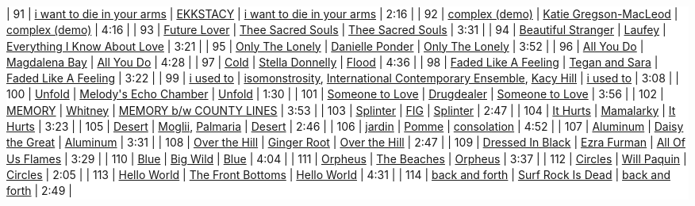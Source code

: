 | 91 | [i want to die in your arms](https://open.spotify.com/track/08KjCNJAIG6Y41ssp19yTn) | [EKKSTACY](https://open.spotify.com/artist/0ynzbXwyCzxicMKHBoOkSH) | [i want to die in your arms](https://open.spotify.com/album/4TdNXt2F6mfD6ViYi2vt7f) | 2:16 |
| 92 | [complex \(demo\)](https://open.spotify.com/track/1ovZe7upcqycTuPFfOg6kB) | [Katie Gregson\-MacLeod](https://open.spotify.com/artist/2xCYQunn7ZXK6qOwXWPvcF) | [complex \(demo\)](https://open.spotify.com/album/4iHBCJPZUha2xs84jNZ4jc) | 4:16 |
| 93 | [Future Lover](https://open.spotify.com/track/73sJYNNftZeqUxHu5l4w1z) | [Thee Sacred Souls](https://open.spotify.com/artist/0oK5D6uPhGu4Jk2dbZfodU) | [Thee Sacred Souls](https://open.spotify.com/album/0UKT9me1zkVDmah2MjmCma) | 3:31 |
| 94 | [Beautiful Stranger](https://open.spotify.com/track/2Hs7CsaCy7U6tGy8s3zdMB) | [Laufey](https://open.spotify.com/artist/7gW0r5CkdEUMm42w9XpyZO) | [Everything I Know About Love](https://open.spotify.com/album/3t4SFDwWJlt7A3RQS2YT1c) | 3:21 |
| 95 | [Only The Lonely](https://open.spotify.com/track/2vf6KIEKiEEyc1OGr97TII) | [Danielle Ponder](https://open.spotify.com/artist/5rZUNweztKBI1Xy3XhYHoJ) | [Only The Lonely](https://open.spotify.com/album/2r4VTLpIKfKm9tUNIdylPk) | 3:52 |
| 96 | [All You Do](https://open.spotify.com/track/3TR91cx8KHmuT6w54Zv3TZ) | [Magdalena Bay](https://open.spotify.com/artist/1oPRcJUkloHaRLYx0olBLJ) | [All You Do](https://open.spotify.com/album/1Gl26ZjmMEOZdutBjxiTCd) | 4:28 |
| 97 | [Cold](https://open.spotify.com/track/0VAkYFfY6PLyEGFpq7ie6P) | [Stella Donnelly](https://open.spotify.com/artist/2mHjhKyKCLh6MZELuCe1Es) | [Flood](https://open.spotify.com/album/3un2FDbZwuK5JidL4OFaTW) | 4:36 |
| 98 | [Faded Like A Feeling](https://open.spotify.com/track/3EdDIJmkL63TgqZUXTZmVp) | [Tegan and Sara](https://open.spotify.com/artist/5e1BZulIiYWPRm8yogwUYH) | [Faded Like A Feeling](https://open.spotify.com/album/5MAsi8cTi6hxEhkQckX1nh) | 3:22 |
| 99 | [i used to](https://open.spotify.com/track/75EStj9OPvWHa9N5KvFo72) | [isomonstrosity](https://open.spotify.com/artist/4DfieEPxO3kEpaMuOCPtqi), [International Contemporary Ensemble](https://open.spotify.com/artist/1e6oJr3JG14gEuRLDl5ZsT), [Kacy Hill](https://open.spotify.com/artist/4dYQmk5ma04mZ1KJ9KkAQK) | [i used to](https://open.spotify.com/album/5zKGLARoiiUGb2r8R3kLv1) | 3:08 |
| 100 | [Unfold](https://open.spotify.com/track/7Ep8BuyZZGrbDP3alg2jPX) | [Melody's Echo Chamber](https://open.spotify.com/artist/1S0vL284jxZYKtZQ2jsQ2X) | [Unfold](https://open.spotify.com/album/5eMxezuwxG5iv40YIjXuop) | 1:30 |
| 101 | [Someone to Love](https://open.spotify.com/track/6FAoGmM3fdvOvEivi9edSd) | [Drugdealer](https://open.spotify.com/artist/0tMnuEXTeJeHbslcV8OybJ) | [Someone to Love](https://open.spotify.com/album/42PFGz6vnOm79L3kYli8Z5) | 3:56 |
| 102 | [MEMORY](https://open.spotify.com/track/1SAJZUMIg3tDCMpCVYd9Gm) | [Whitney](https://open.spotify.com/artist/32aUoW94mJ7xTJI7fG0V1G) | [MEMORY b/w COUNTY LINES](https://open.spotify.com/album/3vdGdBTdwToZ7u3KAYgMyw) | 3:53 |
| 103 | [Splinter](https://open.spotify.com/track/4iKfmaKGc59LZXQNK7nAgf) | [FIG](https://open.spotify.com/artist/2pKRCZKuL3p3PDWMNCLAH8) | [Splinter](https://open.spotify.com/album/5xQJYeIxVY2xJngtdtGz11) | 2:47 |
| 104 | [It Hurts](https://open.spotify.com/track/4EYkBReSCqoFZAvHRShmMA) | [Mamalarky](https://open.spotify.com/artist/2AWfnWrfFVhRPVX4JN9a6g) | [It Hurts](https://open.spotify.com/album/3gshl9FwDG8P91p8iG5ccH) | 3:23 |
| 105 | [Desert](https://open.spotify.com/track/1pzprWEGDX4Z6kMDndqSbu) | [Moglii](https://open.spotify.com/artist/0lIIsJafIVVi3ruN2vFzpS), [Palmaria](https://open.spotify.com/artist/6FiIZF4NkLo6V2C0lovmrQ) | [Desert](https://open.spotify.com/album/1znxkPenPvmmWsJzGBZLLY) | 2:46 |
| 106 | [jardin](https://open.spotify.com/track/1QEcr57b4oSQuRk4ztmKkL) | [Pomme](https://open.spotify.com/artist/6e3pZKXUxrPfnUPJ960Hd9) | [consolation](https://open.spotify.com/album/3fDL1MKPGRyXRHUkHK1fR1) | 4:52 |
| 107 | [Aluminum](https://open.spotify.com/track/29oDJUUpnR4wNsJQnGuJG4) | [Daisy the Great](https://open.spotify.com/artist/0SrIPejckovMwhrN3MZFPB) | [Aluminum](https://open.spotify.com/album/6AG3iRjnLbUeZFbuuOjugq) | 3:31 |
| 108 | [Over the Hill](https://open.spotify.com/track/5eFwQOHNE0zOwMRj9jhzGt) | [Ginger Root](https://open.spotify.com/artist/4UAW69682T7N0wrABUhqx0) | [Over the Hill](https://open.spotify.com/album/76igtoYKgzHd578j23y2Hb) | 2:47 |
| 109 | [Dressed In Black](https://open.spotify.com/track/644ntv39BJcKa0e9FNlWyI) | [Ezra Furman](https://open.spotify.com/artist/1uR7zoLrSRI8bSL43OZ0GY) | [All Of Us Flames](https://open.spotify.com/album/5vO3cJcNAgBv91ADrMnc8l) | 3:29 |
| 110 | [Blue](https://open.spotify.com/track/735B5z8MSdfD298nPqXcTu) | [Big Wild](https://open.spotify.com/artist/0PxzGnCYBpSuaI49OR94cA) | [Blue](https://open.spotify.com/album/3fokIokPrCNxR5WlxTh3cp) | 4:04 |
| 111 | [Orpheus](https://open.spotify.com/track/3nDlV6GuRRKqT3nK3nSwtM) | [The Beaches](https://open.spotify.com/artist/6ws5XBA70XgeBpnLZhQBoy) | [Orpheus](https://open.spotify.com/album/10sEnr5iBhFt3WXYJEaKG1) | 3:37 |
| 112 | [Circles](https://open.spotify.com/track/0SlPV0jmrPzC0XPFvh0LJD) | [Will Paquin](https://open.spotify.com/artist/0oouuXi8tdasgUgk520Jy6) | [Circles](https://open.spotify.com/album/7ifAJm2h62kb7N68TVVsad) | 2:05 |
| 113 | [Hello World](https://open.spotify.com/track/4Z3dv0ea4R11kqqBkFV1nQ) | [The Front Bottoms](https://open.spotify.com/artist/5ictveRyhWRs8Gt8Dvt1hS) | [Hello World](https://open.spotify.com/album/2FQxYhaN3AULlomg0TNefH) | 4:31 |
| 114 | [back and forth](https://open.spotify.com/track/0H3sDFCYyVUOGJEZlMxUWD) | [Surf Rock Is Dead](https://open.spotify.com/artist/5iwmHxCi5pm28BEykL5Fyd) | [back and forth](https://open.spotify.com/album/1wWAZvXzDXOFx0RF8OdjSa) | 2:49 |